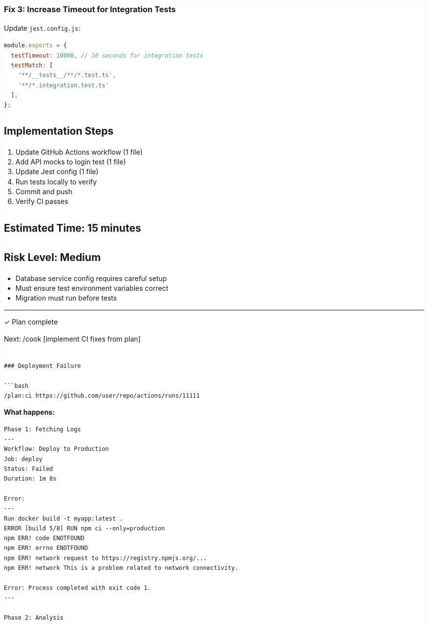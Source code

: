### Fix 3: Increase Timeout for Integration Tests

Update `jest.config.js`:

```javascript
module.exports = {
  testTimeout: 10000, // 10 seconds for integration tests
  testMatch: [
    '**/__tests__/**/*.test.ts',
    '**/*.integration.test.ts'
  ],
};
```

## Implementation Steps

1. Update GitHub Actions workflow (1 file)
2. Add API mocks to login test (1 file)
3. Update Jest config (1 file)
4. Run tests locally to verify
5. Commit and push
6. Verify CI passes

## Estimated Time: 15 minutes

## Risk Level: Medium
- Database service config requires careful setup
- Must ensure test environment variables correct
- Migration must run before tests

---

✓ Plan complete

Next: /cook [implement CI fixes from plan]
```

### Deployment Failure

```bash
/plan:ci https://github.com/user/repo/actions/runs/11111
```

**What happens:**
```
Phase 1: Fetching Logs
---
Workflow: Deploy to Production
Job: deploy
Status: Failed
Duration: 1m 8s

Error:
---
Run docker build -t myapp:latest .
ERROR [build 5/8] RUN npm ci --only=production
npm ERR! code ENOTFOUND
npm ERR! errno ENOTFOUND
npm ERR! network request to https://registry.npmjs.org/...
npm ERR! network This is a problem related to network connectivity.

Error: Process completed with exit code 1.
---

Phase 2: Analysis
```